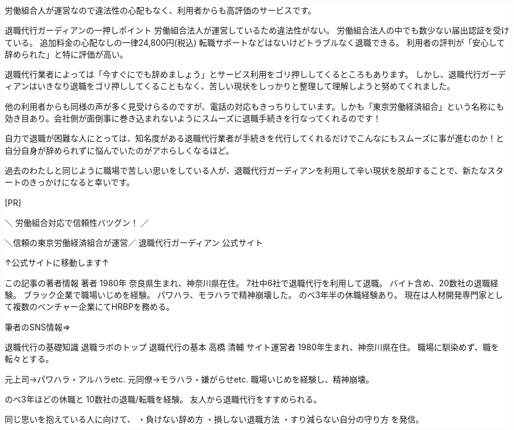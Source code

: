 労働組合人が運営なので違法性の心配もなく、利用者からも高評価のサービスです。

退職代行ガーディアンの一押しポイント
労働組合法人が運営しているため違法性がない。
労働組合法人の中でも数少ない届出認証を受けている。
追加料金の心配なしの一律24,800円(税込)
転職サポートなどはないけどトラブルなく退職できる。
利用者の評判が「安心して辞められた」と特に評価が高い。

退職代行業者によっては「今すぐにでも辞めましょう」とサービス利用をゴリ押ししてくるところもあります。
しかし、退職代行ガーディアンはいきなり退職をゴリ押ししてくることもなく、苦しい現状をしっかりと整理して理解しようと努めてくれました。

他の利用者からも同様の声が多く見受けらるのですが、電話の対応もきっちりしています。しかも「東京労働経済組合」という名称にも効き目あり。会社側が面倒事に巻き込まれないようにスムーズに退職手続きを行なってくれるのです！

自力で退職が困難な人にとっては、知名度がある退職代行業者が手続きを代行してくれるだけでこんなにもスムーズに事が進むのか！と自分自身が辞められずに悩んでいたのがアホらしくなるほど。

過去のわたしと同じように職場で苦しい思いをしている人が、退職代行ガーディアンを利用して辛い現状を脱却することで、新たなスタートのきっかけになると幸いです。

[PR]

＼ 労働組合対応で信頼性バツグン！ ／

＼信頼の東京労働経済組合が運営／
退職代行ガーディアン
公式サイト

↑公式サイトに移動します↑

この記事の著者情報
著者
1980年 奈良県生まれ、神奈川県在住。
7社中6社で退職代行を利用して退職。
バイト含め、20数社の退職経験。
ブラック企業で職場いじめを経験。
パワハラ、モラハラで精神崩壊した。
のべ3年半の休職経験あり。
現在は人材開発専門家として複数のベンチャー企業にてHRBPを務める。

筆者のSNS情報⇒　　 　

退職代行の基礎知識
退職ラボのトップ
退職代行の基本
高橋 清輔
サイト運営者
1980年生まれ、神奈川県在住。
職場に馴染めず、職を転々とする。

元上司→パワハラ・アルハラetc.
元同僚→モラハラ・嫌がらせetc.
職場いじめを経験し、精神崩壊。

のべ3年ほどの休職と
10数社の退職/転職を経験。
友人から退職代行をすすめられる。

同じ思いを抱えている人に向けて、
・負けない辞め方
・損しない退職方法
・すり減らない自分の守り方
を発信。
